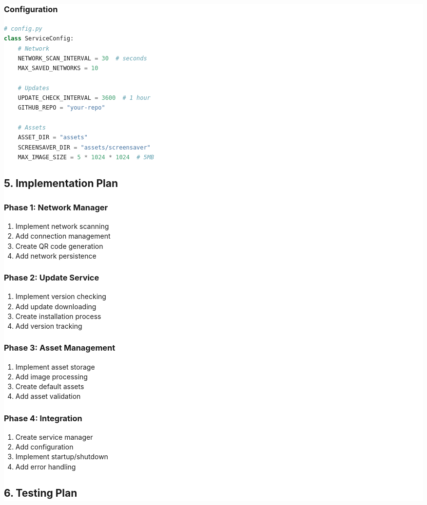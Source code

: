 ### Configuration

```python
# config.py
class ServiceConfig:
    # Network
    NETWORK_SCAN_INTERVAL = 30  # seconds
    MAX_SAVED_NETWORKS = 10

    # Updates
    UPDATE_CHECK_INTERVAL = 3600  # 1 hour
    GITHUB_REPO = "your-repo"

    # Assets
    ASSET_DIR = "assets"
    SCREENSAVER_DIR = "assets/screensaver"
    MAX_IMAGE_SIZE = 5 * 1024 * 1024  # 5MB
```

## 5. Implementation Plan

### Phase 1: Network Manager

1. Implement network scanning
2. Add connection management
3. Create QR code generation
4. Add network persistence

### Phase 2: Update Service

1. Implement version checking
2. Add update downloading
3. Create installation process
4. Add version tracking

### Phase 3: Asset Management

1. Implement asset storage
2. Add image processing
3. Create default assets
4. Add asset validation

### Phase 4: Integration

1. Create service manager
2. Add configuration
3. Implement startup/shutdown
4. Add error handling

## 6. Testing Plan

